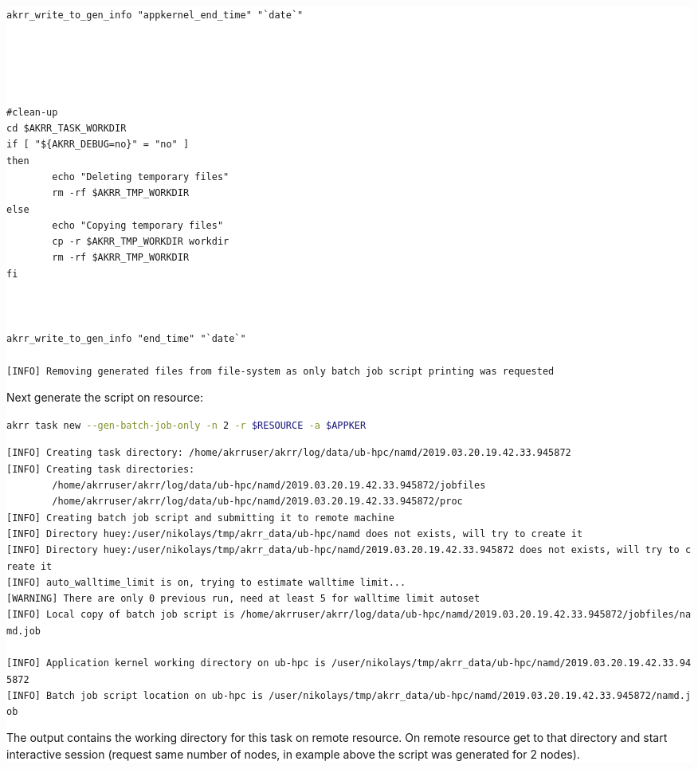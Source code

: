 ```text
akrr_write_to_gen_info "appkernel_end_time" "`date`"





#clean-up
cd $AKRR_TASK_WORKDIR
if [ "${AKRR_DEBUG=no}" = "no" ]
then
        echo "Deleting temporary files"
        rm -rf $AKRR_TMP_WORKDIR
else
        echo "Copying temporary files"
        cp -r $AKRR_TMP_WORKDIR workdir
        rm -rf $AKRR_TMP_WORKDIR
fi



akrr_write_to_gen_info "end_time" "`date`"

[INFO] Removing generated files from file-system as only batch job script printing was requested
```

Next generate the script on resource:
```bash
akrr task new --gen-batch-job-only -n 2 -r $RESOURCE -a $APPKER 
```
```text
[INFO] Creating task directory: /home/akrruser/akrr/log/data/ub-hpc/namd/2019.03.20.19.42.33.945872
[INFO] Creating task directories: 
        /home/akrruser/akrr/log/data/ub-hpc/namd/2019.03.20.19.42.33.945872/jobfiles
        /home/akrruser/akrr/log/data/ub-hpc/namd/2019.03.20.19.42.33.945872/proc
[INFO] Creating batch job script and submitting it to remote machine
[INFO] Directory huey:/user/nikolays/tmp/akrr_data/ub-hpc/namd does not exists, will try to create it
[INFO] Directory huey:/user/nikolays/tmp/akrr_data/ub-hpc/namd/2019.03.20.19.42.33.945872 does not exists, will try to create it
[INFO] auto_walltime_limit is on, trying to estimate walltime limit...
[WARNING] There are only 0 previous run, need at least 5 for walltime limit autoset
[INFO] Local copy of batch job script is /home/akrruser/akrr/log/data/ub-hpc/namd/2019.03.20.19.42.33.945872/jobfiles/namd.job

[INFO] Application kernel working directory on ub-hpc is /user/nikolays/tmp/akrr_data/ub-hpc/namd/2019.03.20.19.42.33.945872
[INFO] Batch job script location on ub-hpc is /user/nikolays/tmp/akrr_data/ub-hpc/namd/2019.03.20.19.42.33.945872/namd.job
```

The output contains the working directory for this task on remote resource. On remote resource get 
to that directory and start interactive session (request same number of nodes, in example above the 
script was generated for 2 nodes).
